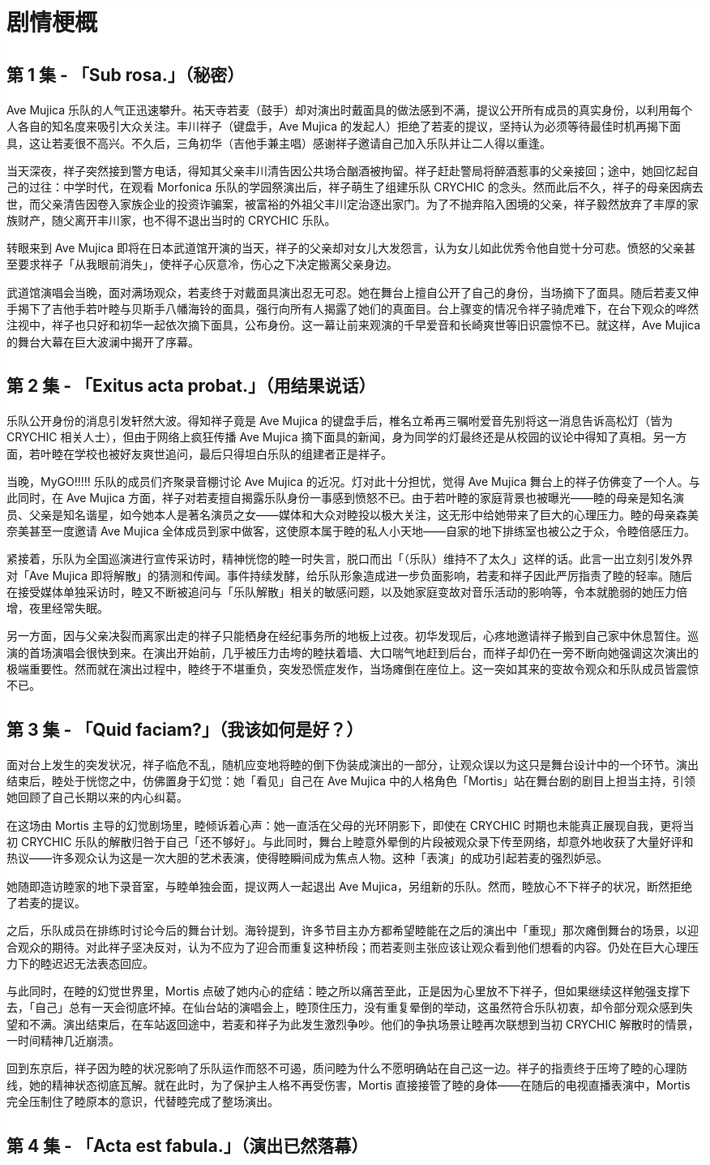 # 剧情梗概

## 第 1 集 - 「Sub rosa.」（秘密）

Ave Mujica 乐队的人气正迅速攀升。祐天寺若麦（鼓手）却对演出时戴面具的做法感到不满，提议公开所有成员的真实身份，以利用每个人各自的知名度来吸引大众关注。丰川祥子（键盘手，Ave Mujica 的发起人）拒绝了若麦的提议，坚持认为必须等待最佳时机再揭下面具，这让若麦很不高兴。不久后，三角初华（吉他手兼主唱）感谢祥子邀请自己加入乐队并让二人得以重逢。

当天深夜，祥子突然接到警方电话，得知其父亲丰川清告因公共场合酗酒被拘留。祥子赶赴警局将醉酒惹事的父亲接回；途中，她回忆起自己的过往：中学时代，在观看 Morfonica 乐队的学园祭演出后，祥子萌生了组建乐队 CRYCHIC 的念头。然而此后不久，祥子的母亲因病去世，而父亲清告因卷入家族企业的投资诈骗案，被富裕的外祖父丰川定治逐出家门。为了不抛弃陷入困境的父亲，祥子毅然放弃了丰厚的家族财产，随父离开丰川家，也不得不退出当时的 CRYCHIC 乐队。

转眼来到 Ave Mujica 即将在日本武道馆开演的当天，祥子的父亲却对女儿大发怨言，认为女儿如此优秀令他自觉十分可悲。愤怒的父亲甚至要求祥子「从我眼前消失」，使祥子心灰意冷，伤心之下决定搬离父亲身边。

武道馆演唱会当晚，面对满场观众，若麦终于对戴面具演出忍无可忍。她在舞台上擅自公开了自己的身份，当场摘下了面具。随后若麦又伸手揭下了吉他手若叶睦与贝斯手八幡海铃的面具，强行向所有人揭露了她们的真面目。台上骤变的情况令祥子骑虎难下，在台下观众的哗然注视中，祥子也只好和初华一起依次摘下面具，公布身份。这一幕让前来观演的千早爱音和长崎爽世等旧识震惊不已。就这样，Ave Mujica 的舞台大幕在巨大波澜中揭开了序幕。

## 第 2 集 - 「Exitus acta probat.」（用结果说话）

乐队公开身份的消息引发轩然大波。得知祥子竟是 Ave Mujica 的键盘手后，椎名立希再三嘱咐爱音先别将这一消息告诉高松灯（皆为 CRYCHIC 相关人士），但由于网络上疯狂传播 Ave Mujica 摘下面具的新闻，身为同学的灯最终还是从校园的议论中得知了真相。另一方面，若叶睦在学校也被好友爽世追问，最后只得坦白乐队的组建者正是祥子。

当晚，MyGO!!!!! 乐队的成员们齐聚录音棚讨论 Ave Mujica 的近况。灯对此十分担忧，觉得 Ave Mujica 舞台上的祥子仿佛变了一个人。与此同时，在 Ave Mujica 方面，祥子对若麦擅自揭露乐队身份一事感到愤怒不已。由于若叶睦的家庭背景也被曝光——睦的母亲是知名演员、父亲是知名谐星，如今她本人是著名演员之女——媒体和大众对睦投以极大关注，这无形中给她带来了巨大的心理压力。睦的母亲森美奈美甚至一度邀请 Ave Mujica 全体成员到家中做客，这使原本属于睦的私人小天地——自家的地下排练室也被公之于众，令睦倍感压力。

紧接着，乐队为全国巡演进行宣传采访时，精神恍惚的睦一时失言，脱口而出「（乐队）维持不了太久」这样的话。此言一出立刻引发外界对「Ave Mujica 即将解散」的猜测和传闻。事件持续发酵，给乐队形象造成进一步负面影响，若麦和祥子因此严厉指责了睦的轻率。随后在接受媒体单独采访时，睦又不断被追问与「乐队解散」相关的敏感问题，以及她家庭变故对音乐活动的影响等，令本就脆弱的她压力倍增，夜里经常失眠。

另一方面，因与父亲决裂而离家出走的祥子只能栖身在经纪事务所的地板上过夜。初华发现后，心疼地邀请祥子搬到自己家中休息暂住。巡演的首场演唱会很快到来。在演出开始前，几乎被压力击垮的睦扶着墙、大口喘气地赶到后台，而祥子却仍在一旁不断向她强调这次演出的极端重要性。然而就在演出过程中，睦终于不堪重负，突发恐慌症发作，当场瘫倒在座位上。这一突如其来的变故令观众和乐队成员皆震惊不已。

## 第 3 集 - 「Quid faciam?」（我该如何是好？）

面对台上发生的突发状况，祥子临危不乱，随机应变地将睦的倒下伪装成演出的一部分，让观众误以为这只是舞台设计中的一个环节。演出结束后，睦处于恍惚之中，仿佛置身于幻觉：她「看见」自己在 Ave Mujica 中的人格角色「Mortis」站在舞台剧的剧目上担当主持，引领她回顾了自己长期以来的内心纠葛。

在这场由 Mortis 主导的幻觉剧场里，睦倾诉着心声：她一直活在父母的光环阴影下，即使在 CRYCHIC 时期也未能真正展现自我，更将当初 CRYCHIC 乐队的解散归咎于自己「还不够好」。与此同时，舞台上睦意外晕倒的片段被观众录下传至网络，却意外地收获了大量好评和热议——许多观众认为这是一次大胆的艺术表演，使得睦瞬间成为焦点人物。这种「表演」的成功引起若麦的强烈妒忌。

她随即造访睦家的地下录音室，与睦单独会面，提议两人一起退出 Ave Mujica，另组新的乐队。然而，睦放心不下祥子的状况，断然拒绝了若麦的提议。

之后，乐队成员在排练时讨论今后的舞台计划。海铃提到，许多节目主办方都希望睦能在之后的演出中「重现」那次瘫倒舞台的场景，以迎合观众的期待。对此祥子坚决反对，认为不应为了迎合而重复这种桥段；而若麦则主张应该让观众看到他们想看的内容。仍处在巨大心理压力下的睦迟迟无法表态回应。

与此同时，在睦的幻觉世界里，Mortis 点破了她内心的症结：睦之所以痛苦至此，正是因为心里放不下祥子，但如果继续这样勉强支撑下去，「自己」总有一天会彻底坏掉。在仙台站的演唱会上，睦顶住压力，没有重复晕倒的举动，这虽然符合乐队初衷，却令部分观众感到失望和不满。演出结束后，在车站返回途中，若麦和祥子为此发生激烈争吵。他们的争执场景让睦再次联想到当初 CRYCHIC 解散时的情景，一时间精神几近崩溃。

回到东京后，祥子因为睦的状况影响了乐队运作而怒不可遏，质问睦为什么不愿明确站在自己这一边。祥子的指责终于压垮了睦的心理防线，她的精神状态彻底瓦解。就在此时，为了保护主人格不再受伤害，Mortis 直接接管了睦的身体——在随后的电视直播表演中，Mortis 完全压制住了睦原本的意识，代替睦完成了整场演出。

## 第 4 集 - 「Acta est fabula.」（演出已然落幕）
